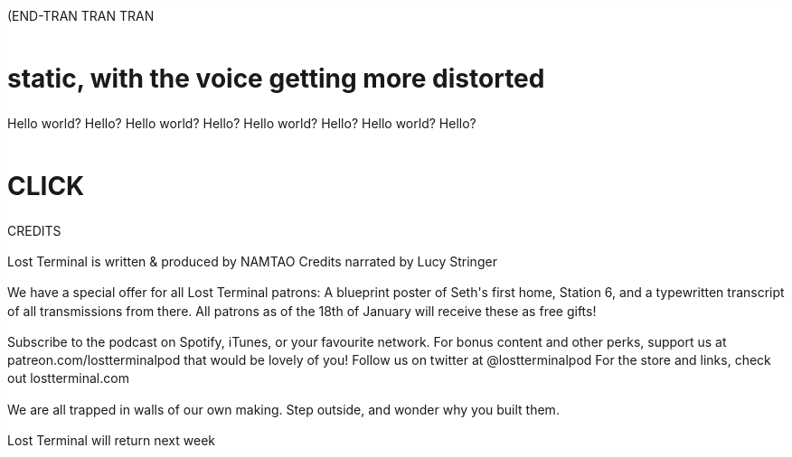 (END-TRAN TRAN TRAN 
# static, with the voice getting more distorted 

Hello world? 
Hello? 
Hello world? 
Hello? 
Hello world? 
Hello? 
Hello world? 
Hello? 

# CLICK 

CREDITS 

Lost Terminal is written & produced by NAMTAO 
Credits narrated by Lucy Stringer 

We have a special offer for all Lost Terminal patrons: 
A blueprint poster of Seth's first home, Station 6, 
and a typewritten transcript of all transmissions from there. 
All patrons as of the 18th of January will receive these as free gifts! 

Subscribe to the podcast on 
Spotify, iTunes, or your favourite network. 
For bonus content and other perks, 
support us at patreon.com/lostterminalpod 
that would be lovely of you! 
Follow us on twitter at @lostterminalpod 
For the store and links, check out lostterminal.com 

We are all trapped in walls of our own making. 
Step outside, and wonder why you built them. 

Lost Terminal will return next week

